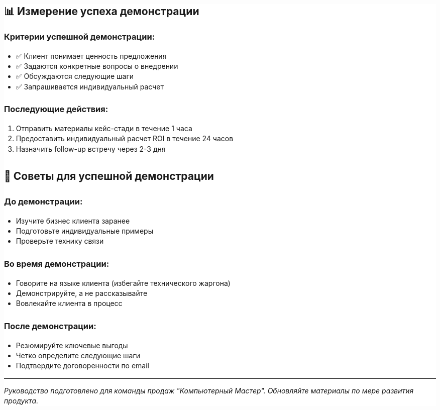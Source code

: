 ## 📊 Измерение успеха демонстрации

### Критерии успешной демонстрации:
- ✅ Клиент понимает ценность предложения
- ✅ Задаются конкретные вопросы о внедрении
- ✅ Обсуждаются следующие шаги
- ✅ Запрашивается индивидуальный расчет

### Последующие действия:
1. Отправить материалы кейс-стади в течение 1 часа
2. Предоставить индивидуальный расчет ROI в течение 24 часов
3. Назначить follow-up встречу через 2-3 дня

## 🚀 Советы для успешной демонстрации

### До демонстрации:
- Изучите бизнес клиента заранее
- Подготовьте индивидуальные примеры
- Проверьте технику связи

### Во время демонстрации:
- Говорите на языке клиента (избегайте технического жаргона)
- Демонстрируйте, а не рассказывайте
- Вовлекайте клиента в процесс

### После демонстрации:
- Резюмируйте ключевые выгоды
- Четко определите следующие шаги
- Подтвердите договоренности по email

---

*Руководство подготовлено для команды продаж "Компьютерный Мастер". Обновляйте материалы по мере развития продукта.*